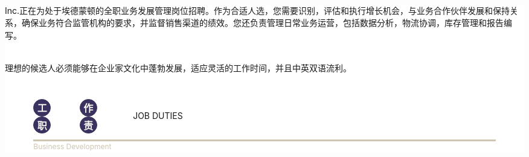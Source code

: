 Inc.正在为处于埃德蒙顿的全职业务发展管理岗位招聘。作为合适人选，您需要识别，评估和执行增长机会，与业务合作伙伴发展和保持关系，确保业务符合监管机构的要求，并监督销售渠道的绩效。您还负责管理日常业务运营，包括数据分析，物流协调，库存管理和报告编写。</p><p style="white-space: normal;margin: 0px;padding: 0px;box-sizing: border-box;"><br style="box-sizing: border-box;"></p><p style="white-space: normal;margin: 0px;padding: 0px;box-sizing: border-box;">理想的候选人必须能够在企业家文化中蓬勃发展，适应灵活的工作时间，并且中英双语流利。</p></section></section></section></section><section style="box-sizing: border-box;" powered-by="xiumi.us"><p style="white-space: normal;margin: 0px;padding: 0px;box-sizing: border-box;"><br style="box-sizing: border-box;"></p></section><section style="box-sizing: border-box;" powered-by="xiumi.us"><section style="text-align: center;justify-content: center;display: flex;flex-flow: row nowrap;margin: 10px 0px;box-sizing: border-box;"><section style="display: inline-block;width: 89%;vertical-align: top;align-self: flex-start;flex: 0 0 auto;height: auto;box-sizing: border-box;"><section style="height: auto;box-sizing: border-box;" powered-by="xiumi.us"><section style="text-align: left;justify-content: flex-start;display: flex;flex-flow: row nowrap;margin: 10px 0px;box-sizing: border-box;"><section style="display: inline-block;vertical-align: middle;width: auto;align-self: center;flex: 0 0 auto;min-width: 10%;max-width: 100%;height: auto;box-sizing: border-box;"><section style="font-size: 19px;margin: 0px 0%;justify-content: flex-start;box-sizing: border-box;" powered-by="xiumi.us"><section style="display: inline-block;border-width: 1px;border-style: solid;border-color: rgb(60, 50, 95);background-color: rgb(60, 50, 95);text-align: center;width: 1.8em;height: 1.8em;line-height: 1.8em;border-radius: 100%;margin-left: auto;margin-right: auto;font-size: 16px;color: rgb(248, 247, 242);box-sizing: border-box;"><p style="margin: 0px;padding: 0px;box-sizing: border-box;"><strong style="box-sizing: border-box;">工</strong></p></section></section><section style="font-size: 19px;margin: 0px 0%;justify-content: flex-start;box-sizing: border-box;" powered-by="xiumi.us"><section style="display: inline-block;border-width: 1px;border-style: solid;border-color: rgb(60, 50, 95);background-color: rgb(60, 50, 95);text-align: center;width: 1.8em;height: 1.8em;line-height: 1.8em;border-radius: 100%;margin-left: auto;margin-right: auto;font-size: 16px;color: rgb(248, 247, 242);box-sizing: border-box;"><p style="margin: 0px;padding: 0px;box-sizing: border-box;"><strong style="box-sizing: border-box;">职</strong></p></section></section></section><section style="display: inline-block;vertical-align: middle;width: auto;align-self: center;flex: 0 0 auto;min-width: 10%;max-width: 100%;height: auto;box-sizing: border-box;"><section style="font-size: 19px;margin: 0px 0%;justify-content: flex-start;box-sizing: border-box;" powered-by="xiumi.us"><section style="display: inline-block;border-width: 1px;border-style: solid;border-color: rgb(60, 50, 95);background-color: rgb(60, 50, 95);text-align: center;width: 1.8em;height: 1.8em;line-height: 1.8em;border-radius: 100%;margin-left: auto;margin-right: auto;font-size: 16px;color: rgb(248, 247, 242);box-sizing: border-box;"><p style="margin: 0px;padding: 0px;box-sizing: border-box;"><strong style="box-sizing: border-box;">作</strong></p></section></section><section style="font-size: 19px;margin: 0px 0%;justify-content: flex-start;box-sizing: border-box;" powered-by="xiumi.us"><section style="display: inline-block;border-width: 1px;border-style: solid;border-color: rgb(60, 50, 95);background-color: rgb(60, 50, 95);text-align: center;width: 1.8em;height: 1.8em;line-height: 1.8em;border-radius: 100%;margin-left: auto;margin-right: auto;font-size: 16px;color: rgb(248, 247, 242);box-sizing: border-box;"><p style="margin: 0px;padding: 0px;box-sizing: border-box;"><strong style="box-sizing: border-box;">责</strong></p></section></section></section><section style="display: inline-block;vertical-align: middle;width: auto;min-width: 10%;max-width: 100%;flex: 0 0 auto;height: auto;align-self: center;box-sizing: border-box;"><section style="text-align: justify;box-sizing: border-box;" powered-by="xiumi.us"><p style="white-space: normal;margin: 0px;padding: 0px;box-sizing: border-box;">&nbsp; &nbsp;JOB DUTIES</p></section></section></section></section><section style="justify-content: center;margin: 0px;box-sizing: border-box;" powered-by="xiumi.us"><section style="background-color: rgb(206, 198, 178);height: 3px;box-sizing: border-box;"><section><svg viewBox="0 0 1 1" style="float:left;line-height:0;width:0;vertical-align:top;"></svg></section></section></section><section style="justify-content: center;margin: 0px;box-sizing: border-box;" powered-by="xiumi.us"><section style="text-align: justify;color: rgb(206, 198, 178);font-size: 12px;box-sizing: border-box;"><p style="white-space: normal;margin: 0px;padding: 0px;box-sizing: border-box;">Business Development